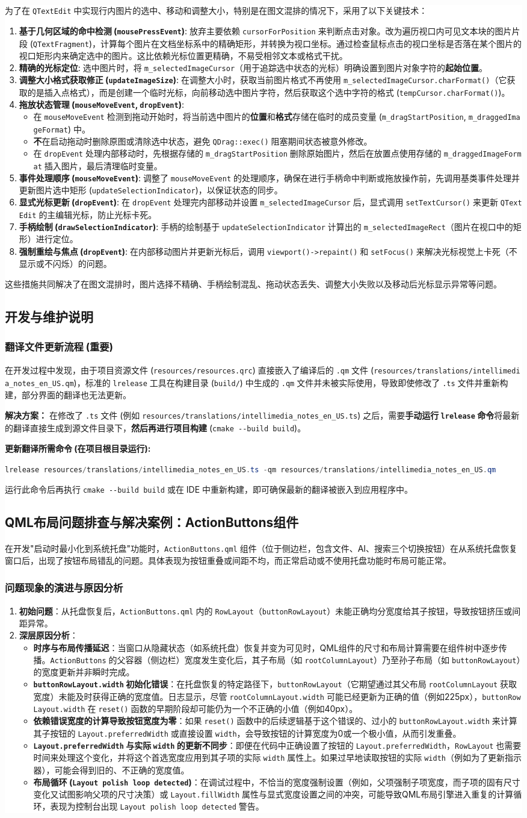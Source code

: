 为了在 `QTextEdit` 中实现行内图片的选中、移动和调整大小，特别是在图文混排的情况下，采用了以下关键技术：

1.  **基于几何区域的命中检测 (`mousePressEvent`)**: 放弃主要依赖 `cursorForPosition` 来判断点击对象。改为遍历视口内可见文本块的图片片段 (`QTextFragment`)，计算每个图片在文档坐标系中的精确矩形，并转换为视口坐标。通过检查鼠标点击的视口坐标是否落在某个图片的视口矩形内来确定选中的图片。这比依赖光标位置更精确，不易受相邻文本或格式干扰。
2.  **精确的光标定位**: 选中图片时，将 `m_selectedImageCursor`（用于追踪选中状态的光标）明确设置到图片对象字符的**起始位置**。
3.  **调整大小格式获取修正 (`updateImageSize`)**: 在调整大小时，获取当前图片格式不再使用 `m_selectedImageCursor.charFormat()`（它获取的是插入点格式），而是创建一个临时光标，向前移动选中图片字符，然后获取这个选中字符的格式 (`tempCursor.charFormat()`)。
4.  **拖放状态管理 (`mouseMoveEvent`, `dropEvent`)**:
    *   在 `mouseMoveEvent` 检测到拖动开始时，将当前选中图片的**位置**和**格式**存储在临时的成员变量 (`m_dragStartPosition`, `m_draggedImageFormat`) 中。
    *   **不**在启动拖动时删除原图或清除选中状态，避免 `QDrag::exec()` 阻塞期间状态被意外修改。
    *   在 `dropEvent` 处理内部移动时，先根据存储的 `m_dragStartPosition` 删除原始图片，然后在放置点使用存储的 `m_draggedImageFormat` 插入图片，最后清理临时变量。
5.  **事件处理顺序 (`mouseMoveEvent`)**: 调整了 `mouseMoveEvent` 的处理顺序，确保在进行手柄命中判断或拖放操作前，先调用基类事件处理并更新图片选中矩形 (`updateSelectionIndicator`)，以保证状态的同步。
6.  **显式光标更新 (`dropEvent`)**: 在 `dropEvent` 处理完内部移动并设置 `m_selectedImageCursor` 后，显式调用 `setTextCursor()` 来更新 `QTextEdit` 的主编辑光标，防止光标卡死。
7.  **手柄绘制 (`drawSelectionIndicator`)**: 手柄的绘制基于 `updateSelectionIndicator` 计算出的 `m_selectedImageRect`（图片在视口中的矩形）进行定位。
8.  **强制重绘与焦点 (`dropEvent`)**: 在内部移动图片并更新光标后，调用 `viewport()->repaint()` 和 `setFocus()` 来解决光标视觉上卡死（不显示或不闪烁）的问题。

这些措施共同解决了在图文混排时，图片选择不精确、手柄绘制混乱、拖动状态丢失、调整大小失败以及移动后光标显示异常等问题。

## 开发与维护说明

### 翻译文件更新流程 (重要)

在开发过程中发现，由于项目资源文件 (`resources/resources.qrc`) 直接嵌入了编译后的 `.qm` 文件 (`resources/translations/intellimedia_notes_en_US.qm`)，标准的 `lrelease` 工具在构建目录 (`build/`) 中生成的 `.qm` 文件并未被实际使用，导致即使修改了 `.ts` 文件并重新构建，部分界面的翻译也无法更新。

**解决方案：**
在修改了 `.ts` 文件 (例如 `resources/translations/intellimedia_notes_en_US.ts`) 之后，需要**手动运行 `lrelease` 命令**将最新的翻译直接生成到源文件目录下，**然后再进行项目构建** (`cmake --build build`)。

**更新翻译所需命令 (在项目根目录运行):**

```powershell
lrelease resources/translations/intellimedia_notes_en_US.ts -qm resources/translations/intellimedia_notes_en_US.qm
```

运行此命令后再执行 `cmake --build build` 或在 IDE 中重新构建，即可确保最新的翻译被嵌入到应用程序中。

## QML布局问题排查与解决案例：ActionButtons组件

在开发"启动时最小化到系统托盘"功能时，`ActionButtons.qml` 组件（位于侧边栏，包含文件、AI、搜索三个切换按钮）在从系统托盘恢复窗口后，出现了按钮布局错乱的问题。具体表现为按钮重叠或间距不均，而正常启动或不使用托盘功能时布局可能正常。

### 问题现象的演进与原因分析

1.  **初始问题**：从托盘恢复后，`ActionButtons.qml` 内的 `RowLayout`（`buttonRowLayout`）未能正确均分宽度给其子按钮，导致按钮挤压或间距异常。
2.  **深层原因分析**：
    *   **时序与布局传播延迟**：当窗口从隐藏状态（如系统托盘）恢复并变为可见时，QML组件的尺寸和布局计算需要在组件树中逐步传播。`ActionButtons` 的父容器（侧边栏）宽度发生变化后，其子布局（如 `rootColumnLayout`）乃至孙子布局（如 `buttonRowLayout`）的宽度更新并非瞬时完成。
    *   **`buttonRowLayout.width` 初始化错误**：在托盘恢复的特定路径下，`buttonRowLayout`（它期望通过其父布局 `rootColumnLayout` 获取宽度）未能及时获得正确的宽度值。日志显示，尽管 `rootColumnLayout.width` 可能已经更新为正确的值（例如225px），`buttonRowLayout.width` 在 `reset()` 函数的早期阶段却可能仍为一个不正确的小值（例如40px）。
    *   **依赖错误宽度的计算导致按钮宽度为零**：如果 `reset()` 函数中的后续逻辑基于这个错误的、过小的 `buttonRowLayout.width` 来计算其子按钮的 `Layout.preferredWidth` 或直接设置 `width`，会导致按钮的计算宽度为0或一个极小值，从而引发重叠。
    *   **`Layout.preferredWidth` 与实际 `width` 的更新不同步**：即便在代码中正确设置了按钮的 `Layout.preferredWidth`，`RowLayout` 也需要时间来处理这个变化，并将这个首选宽度应用到其子项的实际 `width` 属性上。如果过早地读取按钮的实际 `width`（例如为了更新指示器），可能会得到旧的、不正确的宽度值。
    *   **布局循环 (`Layout polish loop detected`)**：在调试过程中，不恰当的宽度强制设置（例如，父项强制子项宽度，而子项的固有尺寸变化又试图影响父项的尺寸决策）或 `Layout.fillWidth` 属性与显式宽度设置之间的冲突，可能导致QML布局引擎进入重复的计算循环，表现为控制台出现 `Layout polish loop detected` 警告。
